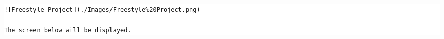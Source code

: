     ![Freestyle Project](./Images/Freestyle%20Project.png)

    The screen below will be displayed.
